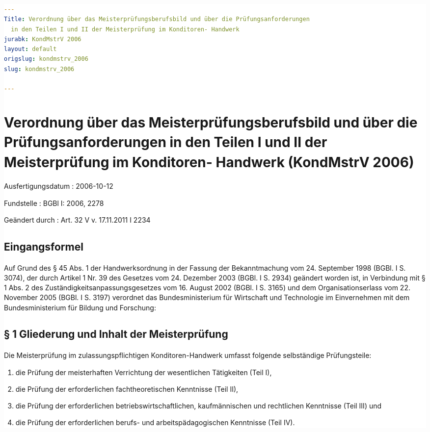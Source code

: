 ```yaml
---
Title: Verordnung über das Meisterprüfungsberufsbild und über die Prüfungsanforderungen
  in den Teilen I und II der Meisterprüfung im Konditoren- Handwerk
jurabk: KondMstrV 2006
layout: default
origslug: kondmstrv_2006
slug: kondmstrv_2006

---
```


# Verordnung über das Meisterprüfungsberufsbild und über die Prüfungsanforderungen in den Teilen I und II der Meisterprüfung im Konditoren- Handwerk (KondMstrV 2006)

Ausfertigungsdatum
:   2006-10-12

Fundstelle
:   BGBl I: 2006, 2278

Geändert durch
:   Art. 32 V v. 17.11.2011 I 2234

## Eingangsformel

Auf Grund des § 45 Abs. 1 der Handwerksordnung in der Fassung der
Bekanntmachung vom 24. September 1998 (BGBl. I S. 3074), der durch
Artikel 1 Nr. 39 des Gesetzes vom 24. Dezember 2003 (BGBl. I S. 2934)
geändert worden ist, in Verbindung mit § 1 Abs. 2 des
Zuständigkeitsanpassungsgesetzes vom 16. August 2002 (BGBl. I S. 3165)
und dem Organisationserlass vom 22. November 2005 (BGBl. I S. 3197)
verordnet das Bundesministerium für Wirtschaft und Technologie im
Einvernehmen mit dem Bundesministerium für Bildung und Forschung:

## § 1 Gliederung und Inhalt der Meisterprüfung

Die Meisterprüfung im zulassungspflichtigen Konditoren-Handwerk
umfasst folgende selbständige Prüfungsteile:

1.  die Prüfung der meisterhaften Verrichtung der wesentlichen Tätigkeiten
    (Teil I),


2.  die Prüfung der erforderlichen fachtheoretischen Kenntnisse (Teil II),


3.  die Prüfung der erforderlichen betriebswirtschaftlichen,
    kaufmännischen und rechtlichen Kenntnisse (Teil III) und


4.  die Prüfung der erforderlichen berufs- und arbeitspädagogischen
    Kenntnisse (Teil IV).
